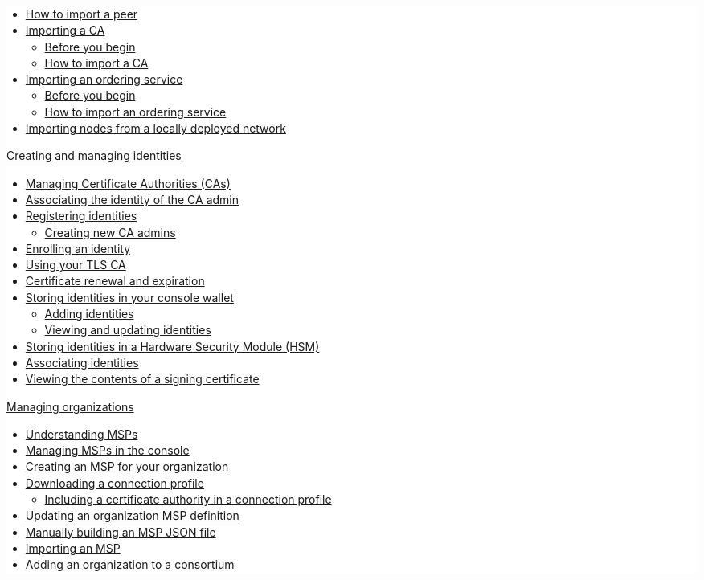   * [How to import a peer](/docs/blockchain?topic=blockchain-ibp-console-import-nodes#ibp-console-import-peer-howto)
* [Importing a CA](/docs/blockchain?topic=blockchain-ibp-console-import-nodes#ibp-console-import-ca)
  * [Before you begin](/docs/blockchain?topic=blockchain-ibp-console-import-nodes#ibp-console-import-ca-before-you-begin)
  * [How to import a CA](/docs/blockchain?topic=blockchain-ibp-console-import-nodes#ibp-console-import-nodes-howto-ca)
* [Importing an ordering service](/docs/blockchain?topic=blockchain-ibp-console-import-nodes#ibp-console-import-orderer)
  * [Before you begin](/docs/blockchain?topic=blockchain-ibp-console-import-nodes#ibp-console-import-orderer-before-you-begin)
  * [How to import an ordering service](/docs/blockchain?topic=blockchain-ibp-console-import-nodes#ibp-console-import-orderer-process)
* [Importing nodes from a locally deployed network](/docs/blockchain?topic=blockchain-ibp-console-import-nodes#ibp-console-import-icp)

[Creating and managing identities](/docs/blockchain?topic=blockchain-ibp-console-identities)
* [Managing Certificate Authorities (CAs)](/docs/blockchain?topic=blockchain-ibp-console-identities#ibp-console-identities-manage-ca)
* [Associating the identity of the CA admin](/docs/blockchain?topic=blockchain-ibp-console-identities#ibp-console-identities-ca-identity)
* [Registering identities](/docs/blockchain?topic=blockchain-ibp-console-identities#ibp-console-identities-register)
  * [Creating new CA admins](/docs/blockchain?topic=blockchain-ibp-console-identities#ibp-console-identities-ca-admin)
* [Enrolling an identity](/docs/blockchain?topic=blockchain-ibp-console-identities#ibp-console-identities-enroll)
* [Using your TLS CA](/docs/blockchain?topic=blockchain-ibp-console-identities#ibp-console-identities-tlsca)
* [Certificate renewal and expiration](/docs/blockchain?topic=blockchain-ibp-console-identities#ibp-console-identities-expiration)
* [Storing identities in your console wallet](/docs/blockchain?topic=blockchain-ibp-console-identities#ibp-console-identities-wallet)
  * [Adding identities](/docs/blockchain?topic=blockchain-ibp-console-identities#ibp-console-identities-add)
  * [Viewing and updating identities](/docs/blockchain?topic=blockchain-ibp-console-identities#ibp-console-identities-update-identities)
* [Storing identities in a Hardware Security Module (HSM)](/docs/blockchain?topic=blockchain-ibp-console-identities#ibp-console-identities-hsm)
* [Associating identities](/docs/blockchain?topic=blockchain-ibp-console-identities#ibp-console-identities-associate-admin)
* [Viewing the contents of a signing certificate](/docs/blockchain?topic=blockchain-ibp-console-identities#ibp-console-identities-sign-cert)

[Managing organizations](/docs/blockchain?topic=blockchain-ibp-console-organizations)
* [Understanding MSPs](/docs/blockchain?topic=blockchain-ibp-console-organizations#console-organizations-about-msp)
* [Managing MSPs in the console](/docs/blockchain?topic=blockchain-ibp-console-organizations#ibp-console-organizations-manage)
* [Creating an MSP for your organization](/docs/blockchain?topic=blockchain-ibp-console-organizations#console-organizations-create-msp)
* [Downloading a connection profile](/docs/blockchain?topic=blockchain-ibp-console-organizations#ibp-console-organizations-connx-profile)
  * [Including a certificate authority in a connection profile](/docs/blockchain?topic=blockchain-ibp-console-organizations#ibp-console-organizations-connx-profile-ca)
* [Updating an organization MSP definition](/docs/blockchain?topic=blockchain-ibp-console-organizations#ibp-console-govern-update-msp)
* [Manually building an MSP JSON file](/docs/blockchain?topic=blockchain-ibp-console-organizations#console-organizations-build-msp)
* [Importing an MSP](/docs/blockchain?topic=blockchain-ibp-console-organizations#console-organizations-import-msp)
* [Adding an organization to a consortium](/docs/blockchain?topic=blockchain-ibp-console-organizations#console-organizations-add-consortium)